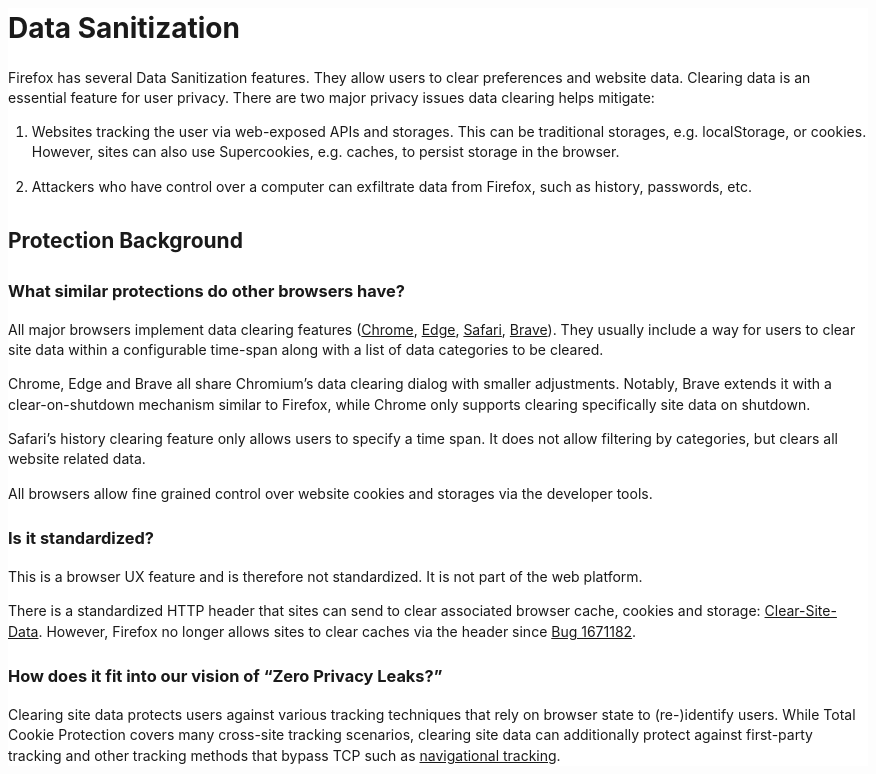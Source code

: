 # Data Sanitization


Firefox has several Data Sanitization features. They allow users to clear preferences and website data. Clearing data is an essential feature for user privacy. There are two major privacy issues data clearing helps mitigate:

1. Websites tracking the user via web-exposed APIs and storages. This can be traditional storages, e.g. localStorage, or cookies. However, sites can also use Supercookies, e.g. caches, to persist storage in the browser.

2. Attackers who have control over a computer can exfiltrate data from Firefox, such as history, passwords, etc.

## Protection Background

### What similar protections do other browsers have?

All major browsers implement data clearing features ([Chrome](https://support.google.com/chrome/answer/2392709?hl=en&co=GENIE.Platform%3DDesktop&oco=0#zippy=), [Edge](https://support.microsoft.com/en-us/microsoft-edge/view-and-delete-browser-history-in-microsoft-edge-00cf7943-a9e1-975a-a33d-ac10ce454ca4), [Safari](https://support.apple.com/guide/safari/clear-your-browsing-history-sfri47acf5d6/mac), [Brave](https://support.brave.com/hc/en-us/articles/360054509991-How-do-I-clear-Cookies-and-Site-data-in-Brave-on-Android-)). They usually include a way for users to clear site data within a configurable time-span along with a list of data categories to be cleared.

Chrome, Edge and Brave all share Chromium’s data clearing dialog with smaller adjustments. Notably, Brave extends it with a clear-on-shutdown mechanism similar to Firefox, while Chrome only supports clearing specifically site data on shutdown.

Safari’s history clearing feature only allows users to specify a time span. It does not allow filtering by categories, but clears all website related data.

All browsers allow fine grained control over website cookies and storages via the developer tools.

### Is it standardized?

This is a browser UX feature and is therefore not standardized. It is not part of the web platform.

There is a standardized HTTP header that sites can send to clear associated browser cache, cookies and storage: [Clear-Site-Data](https://developer.mozilla.org/en-US/docs/Web/HTTP/Reference/Headers/Clear-Site-Data). However, Firefox no longer allows sites to clear caches via the header since [Bug 1671182](https://bugzilla.mozilla.org/show_bug.cgi?id=1671182).

### How does it fit into our vision of “Zero Privacy Leaks?”

Clearing site data protects users against various tracking techniques that rely on browser state to (re-)identify users. While Total Cookie Protection covers many cross-site tracking scenarios, clearing site data can additionally protect against first-party tracking and other tracking methods that bypass TCP such as [navigational tracking](https://privacycg.github.io/nav-tracking-mitigations/#intro).
